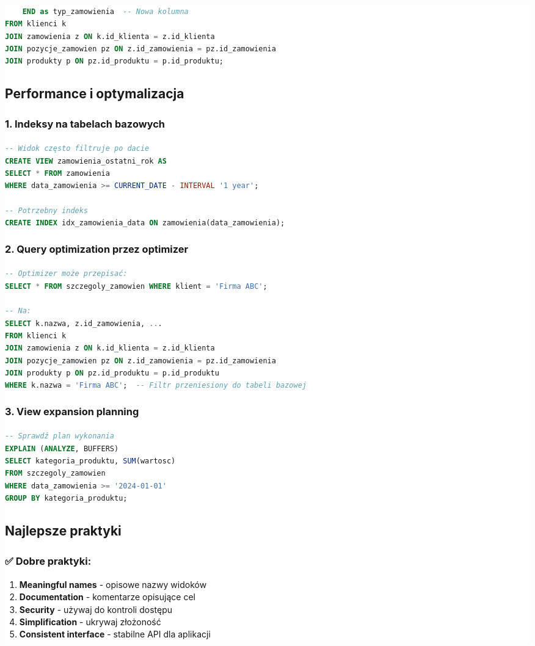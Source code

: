 ```sql
    END as typ_zamowienia  -- Nowa kolumna
FROM klienci k
JOIN zamowienia z ON k.id_klienta = z.id_klienta
JOIN pozycje_zamowien pz ON z.id_zamowienia = pz.id_zamowienia
JOIN produkty p ON pz.id_produktu = p.id_produktu;
```

## Performance i optymalizacja

### 1. **Indeksy na tabelach bazowych**
```sql
-- Widok często filtruje po dacie
CREATE VIEW zamowienia_ostatni_rok AS
SELECT * FROM zamowienia 
WHERE data_zamowienia >= CURRENT_DATE - INTERVAL '1 year';

-- Potrzebny indeks
CREATE INDEX idx_zamowienia_data ON zamowienia(data_zamowienia);
```

### 2. **Query optimization przez optimizer**
```sql
-- Optimizer może przepisać:
SELECT * FROM szczegoly_zamowien WHERE klient = 'Firma ABC';

-- Na:
SELECT k.nazwa, z.id_zamowienia, ...
FROM klienci k
JOIN zamowienia z ON k.id_klienta = z.id_klienta
JOIN pozycje_zamowien pz ON z.id_zamowienia = pz.id_zamowienia
JOIN produkty p ON pz.id_produktu = p.id_produktu
WHERE k.nazwa = 'Firma ABC';  -- Filtr przeniesiony do tabeli bazowej
```

### 3. **View expansion planning**
```sql
-- Sprawdź plan wykonania
EXPLAIN (ANALYZE, BUFFERS)
SELECT kategoria_produktu, SUM(wartosc)
FROM szczegoly_zamowien
WHERE data_zamowienia >= '2024-01-01'
GROUP BY kategoria_produktu;
```

## Najlepsze praktyki

### ✅ **Dobre praktyki:**
1. **Meaningful names** - opisowe nazwy widoków
2. **Documentation** - komentarze opisujące cel
3. **Security** - używaj do kontroli dostępu
4. **Simplification** - ukrywaj złożoność
5. **Consistent interface** - stabilne API dla aplikacji
